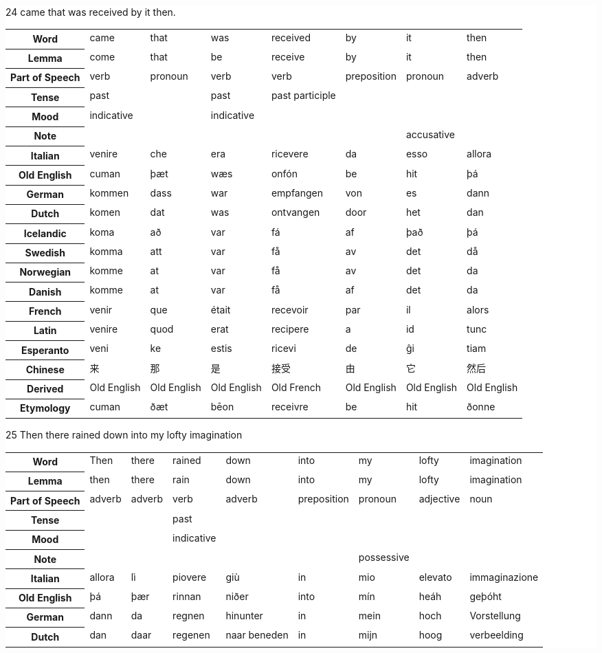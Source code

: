 24 came that was received by it then.

<table>
<tr><th>Word</th><td>came</td><td>that</td><td>was</td><td>received</td><td>by</td><td>it</td><td>then</td></tr>
<tr><th>Lemma</th><td>come</td><td>that</td><td>be</td><td>receive</td><td>by</td><td>it</td><td>then</td></tr>
<tr><th>Part of Speech</th><td>verb</td><td>pronoun</td><td>verb</td><td>verb</td><td>preposition</td><td>pronoun</td><td>adverb</td></tr>
<tr><th>Tense</th><td>past</td><td></td><td>past</td><td>past participle</td><td></td><td></td><td></td></tr>
<tr><th>Mood</th><td>indicative</td><td></td><td>indicative</td><td></td><td></td><td></td><td></td></tr>
<tr><th>Note</th><td></td><td></td><td></td><td></td><td></td><td>accusative</td><td></td></tr>
<tr><th>Italian</th><td>venire</td><td>che</td><td>era</td><td>ricevere</td><td>da</td><td>esso</td><td>allora</td></tr>
<tr><th>Old English</th><td>cuman</td><td>þæt</td><td>wæs</td><td>onfón</td><td>be</td><td>hit</td><td>þá</td></tr>
<tr><th>German</th><td>kommen</td><td>dass</td><td>war</td><td>empfangen</td><td>von</td><td>es</td><td>dann</td></tr>
<tr><th>Dutch</th><td>komen</td><td>dat</td><td>was</td><td>ontvangen</td><td>door</td><td>het</td><td>dan</td></tr>
<tr><th>Icelandic</th><td>koma</td><td>að</td><td>var</td><td>fá</td><td>af</td><td>það</td><td>þá</td></tr>
<tr><th>Swedish</th><td>komma</td><td>att</td><td>var</td><td>få</td><td>av</td><td>det</td><td>då</td></tr>
<tr><th>Norwegian</th><td>komme</td><td>at</td><td>var</td><td>få</td><td>av</td><td>det</td><td>da</td></tr>
<tr><th>Danish</th><td>komme</td><td>at</td><td>var</td><td>få</td><td>af</td><td>det</td><td>da</td></tr>
<tr><th>French</th><td>venir</td><td>que</td><td>était</td><td>recevoir</td><td>par</td><td>il</td><td>alors</td></tr>
<tr><th>Latin</th><td>venire</td><td>quod</td><td>erat</td><td>recipere</td><td>a</td><td>id</td><td>tunc</td></tr>
<tr><th>Esperanto</th><td>veni</td><td>ke</td><td>estis</td><td>ricevi</td><td>de</td><td>ĝi</td><td>tiam</td></tr>
<tr><th>Chinese</th><td>来</td><td>那</td><td>是</td><td>接受</td><td>由</td><td>它</td><td>然后</td></tr>
<tr><th>Derived</th><td>Old English</td><td>Old English</td><td>Old English</td><td>Old French</td><td>Old English</td><td>Old English</td><td>Old English</td></tr>
<tr><th>Etymology</th><td>cuman</td><td>ðæt</td><td>bēon</td><td>receivre</td><td>be</td><td>hit</td><td>ðonne</td></tr>
</table>

25 Then there rained down into my lofty imagination

<table>
<tr><th>Word</th><td>Then</td><td>there</td><td>rained</td><td>down</td><td>into</td><td>my</td><td>lofty</td><td>imagination</td></tr>
<tr><th>Lemma</th><td>then</td><td>there</td><td>rain</td><td>down</td><td>into</td><td>my</td><td>lofty</td><td>imagination</td></tr>
<tr><th>Part of Speech</th><td>adverb</td><td>adverb</td><td>verb</td><td>adverb</td><td>preposition</td><td>pronoun</td><td>adjective</td><td>noun</td></tr>
<tr><th>Tense</th><td></td><td></td><td>past</td><td></td><td></td><td></td><td></td><td></td></tr>
<tr><th>Mood</th><td></td><td></td><td>indicative</td><td></td><td></td><td></td><td></td><td></td></tr>
<tr><th>Note</th><td></td><td></td><td></td><td></td><td></td><td>possessive</td><td></td><td></td></tr>
<tr><th>Italian</th><td>allora</td><td>lì</td><td>piovere</td><td>giù</td><td>in</td><td>mio</td><td>elevato</td><td>immaginazione</td></tr>
<tr><th>Old English</th><td>þá</td><td>þær</td><td>rinnan</td><td>niðer</td><td>into</td><td>mín</td><td>heáh</td><td>geþóht</td></tr>
<tr><th>German</th><td>dann</td><td>da</td><td>regnen</td><td>hinunter</td><td>in</td><td>mein</td><td>hoch</td><td>Vorstellung</td></tr>
<tr><th>Dutch</th><td>dan</td><td>daar</td><td>regenen</td><td>naar beneden</td><td>in</td><td>mijn</td><td>hoog</td><td>verbeelding</td></tr>